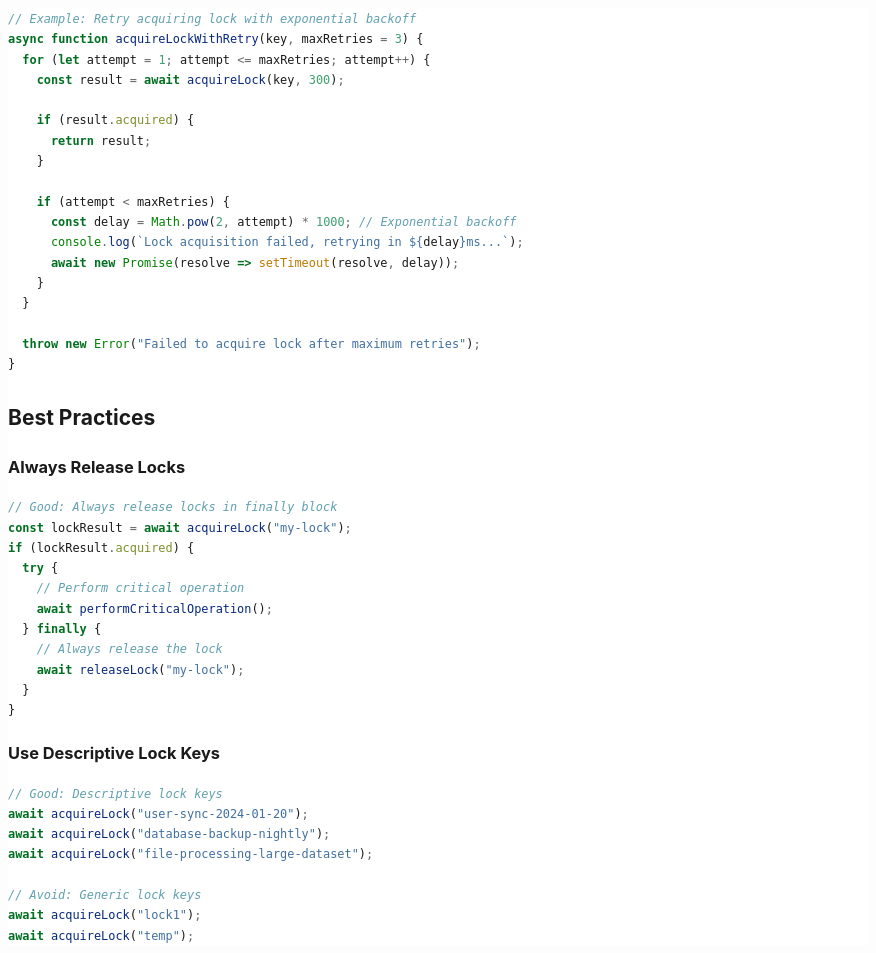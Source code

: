```javascript
// Example: Retry acquiring lock with exponential backoff
async function acquireLockWithRetry(key, maxRetries = 3) {
  for (let attempt = 1; attempt <= maxRetries; attempt++) {
    const result = await acquireLock(key, 300);
    
    if (result.acquired) {
      return result;
    }
    
    if (attempt < maxRetries) {
      const delay = Math.pow(2, attempt) * 1000; // Exponential backoff
      console.log(`Lock acquisition failed, retrying in ${delay}ms...`);
      await new Promise(resolve => setTimeout(resolve, delay));
    }
  }
  
  throw new Error("Failed to acquire lock after maximum retries");
}
```

## Best Practices

### Always Release Locks

```javascript
// Good: Always release locks in finally block
const lockResult = await acquireLock("my-lock");
if (lockResult.acquired) {
  try {
    // Perform critical operation
    await performCriticalOperation();
  } finally {
    // Always release the lock
    await releaseLock("my-lock");
  }
}
```

### Use Descriptive Lock Keys

```javascript
// Good: Descriptive lock keys
await acquireLock("user-sync-2024-01-20");
await acquireLock("database-backup-nightly");
await acquireLock("file-processing-large-dataset");

// Avoid: Generic lock keys
await acquireLock("lock1");
await acquireLock("temp");
```
